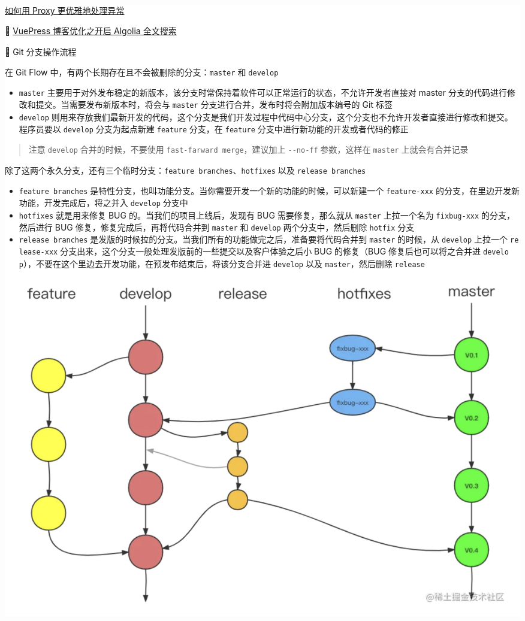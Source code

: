 ```js
```

[如何用 Proxy 更优雅地处理异常](https://juejin.cn/post/7070120806214271012)

📒 [VuePress 博客优化之开启 Algolia 全文搜索](https://juejin.cn/post/7070109475419455519)

📒 Git 分支操作流程

在 Git Flow 中，有两个长期存在且不会被删除的分支：`master` 和 `develop`

- `master` 主要用于对外发布稳定的新版本，该分支时常保持着软件可以正常运行的状态，不允许开发者直接对 master 分支的代码进行修改和提交。当需要发布新版本时，将会与 `master` 分支进行合并，发布时将会附加版本编号的 Git 标签
- `develop` 则用来存放我们最新开发的代码，这个分支是我们开发过程中代码中心分支，这个分支也不允许开发者直接进行修改和提交。程序员要以 `develop` 分支为起点新建 `feature` 分支，在 `feature` 分支中进行新功能的开发或者代码的修正

> 注意 `develop` 合并的时候，不要使用 `fast-farward merge`，建议加上 `--no-ff` 参数，这样在 `master` 上就会有合并记录

除了这两个永久分支，还有三个临时分支：`feature branches`、`hotfixes` 以及 `release branches`

- `feature branches` 是特性分支，也叫功能分支。当你需要开发一个新的功能的时候，可以新建一个 `feature-xxx` 的分支，在里边开发新功能，开发完成后，将之并入 `develop` 分支中
- `hotfixes` 就是用来修复 BUG 的。当我们的项目上线后，发现有 BUG 需要修复，那么就从 `master` 上拉一个名为 `fixbug-xxx` 的分支，然后进行 BUG 修复，修复完成后，再将代码合并到 `master` 和 `develop` 两个分支中，然后删除 `hotfix` 分支
- `release branches` 是发版的时候拉的分支。当我们所有的功能做完之后，准备要将代码合并到 `master` 的时候，从 `develop` 上拉一个 `release-xxx` 分支出来，这个分支一般处理发版前的一些提交以及客户体验之后小 BUG 的修复（BUG 修复后也可以将之合并进 `develop`），不要在这个里边去开发功能，在预发布结束后，将该分支合并进 `develop` 以及 `master`，然后删除 `release`

![image](./git-flow.png)
